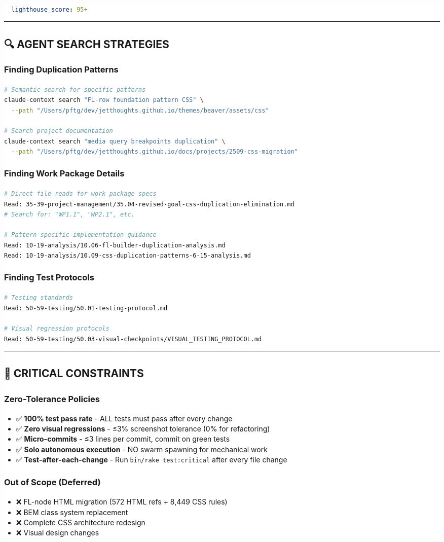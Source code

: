 ```yaml
  lighthouse_score: 95+
```

---

## 🔍 AGENT SEARCH STRATEGIES

### Finding Duplication Patterns
```bash
# Semantic search for specific patterns
claude-context search "FL-row foundation pattern CSS" \
  --path "/Users/pftg/dev/jetthoughts.github.io/themes/beaver/assets/css"

# Search project documentation
claude-context search "media query breakpoints duplication" \
  --path "/Users/pftg/dev/jetthoughts.github.io/docs/projects/2509-css-migration"
```

### Finding Work Package Details
```bash
# Direct file reads for work package specs
Read: 35-39-project-management/35.04-revised-goal-css-duplication-elimination.md
# Search for: "WP1.1", "WP2.1", etc.

# Pattern-specific implementation guidance
Read: 10-19-analysis/10.06-fl-builder-duplication-analysis.md
Read: 10-19-analysis/10.09-css-duplication-patterns-6-15-analysis.md
```

### Finding Test Protocols
```bash
# Testing standards
Read: 50-59-testing/50.01-testing-protocol.md

# Visual regression protocols
Read: 50-59-testing/50.03-visual-checkpoints/VISUAL_TESTING_PROTOCOL.md
```

---

## 🚨 CRITICAL CONSTRAINTS

### Zero-Tolerance Policies
- ✅ **100% test pass rate** - ALL tests must pass after every change
- ✅ **Zero visual regressions** - ≤3% screenshot tolerance (0% for refactoring)
- ✅ **Micro-commits** - ≤3 lines per commit, commit on green tests
- ✅ **Solo autonomous execution** - NO swarm spawning for mechanical work
- ✅ **Test-after-each-change** - Run `bin/rake test:critical` after every file change

### Out of Scope (Deferred)
- ❌ FL-node HTML migration (572 HTML refs + 8,449 CSS rules)
- ❌ BEM class system replacement
- ❌ Complete CSS architecture redesign
- ❌ Visual design changes
